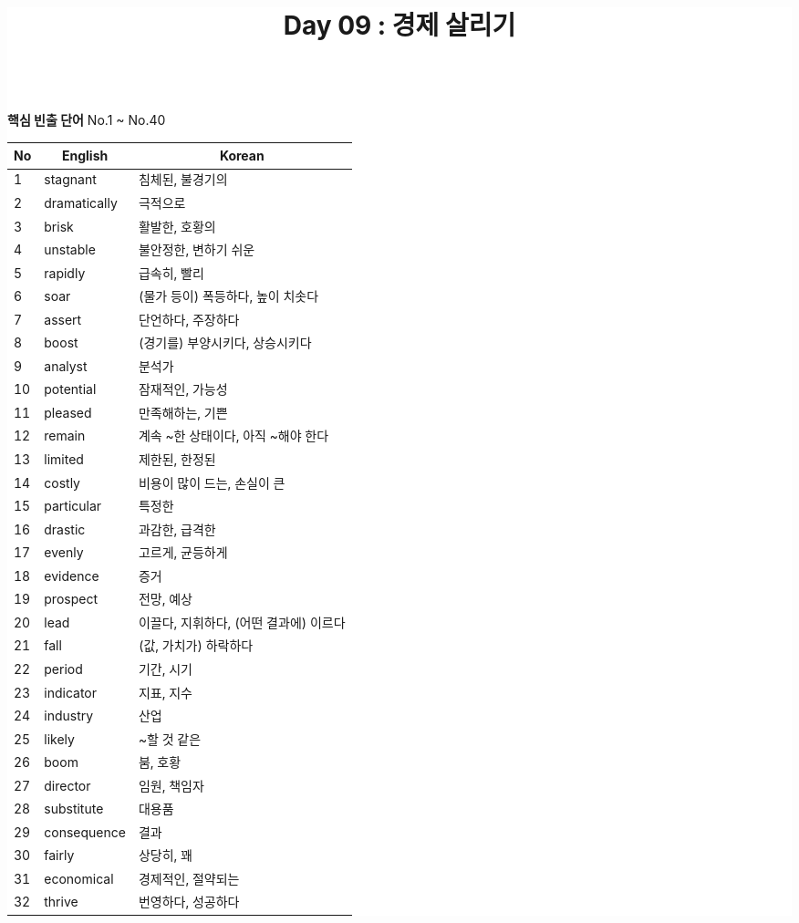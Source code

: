 <div align='center'>
    <h1>Day 09 : 경제 살리기</h1>
</div>

<br>
<br>

<b>핵심 빈출 단어</b> No.1 ~ No.40

|No|English|Korean|
|---|---|---|
|1|stagnant|침체된, 불경기의|
|2|dramatically|극적으로|
|3|brisk|활발한, 호황의|
|4|unstable|불안정한, 변하기 쉬운|
|5|rapidly|급속히, 빨리|
|6|soar|(물가 등이) 폭등하다, 높이 치솟다|
|7|assert|단언하다, 주장하다|
|8|boost|(경기를) 부양시키다, 상승시키다|
|9|analyst|분석가|
|10|potential|잠재적인, 가능성|
|11|pleased|만족해하는, 기쁜|
|12|remain|계속 ~한 상태이다, 아직 ~해야 한다|
|13|limited|제한된, 한정된|
|14|costly|비용이 많이 드는, 손실이 큰|
|15|particular|특정한|
|16|drastic|과감한, 급격한|
|17|evenly|고르게, 균등하게|
|18|evidence|증거|
|19|prospect|전망, 예상|
|20|lead|이끌다, 지휘하다, (어떤 결과에) 이르다|
|21|fall|(값, 가치가) 하락하다|
|22|period|기간, 시기|
|23|indicator|지표, 지수|
|24|industry|산업|
|25|likely|~할 것 같은|
|26|boom|붐, 호황|
|27|director|임원, 책임자|
|28|substitute|대용품|
|29|consequence|결과|
|30|fairly|상당히, 꽤|
|31|economical|경제적인, 절약되는|
|32|thrive|번영하다, 성공하다|
